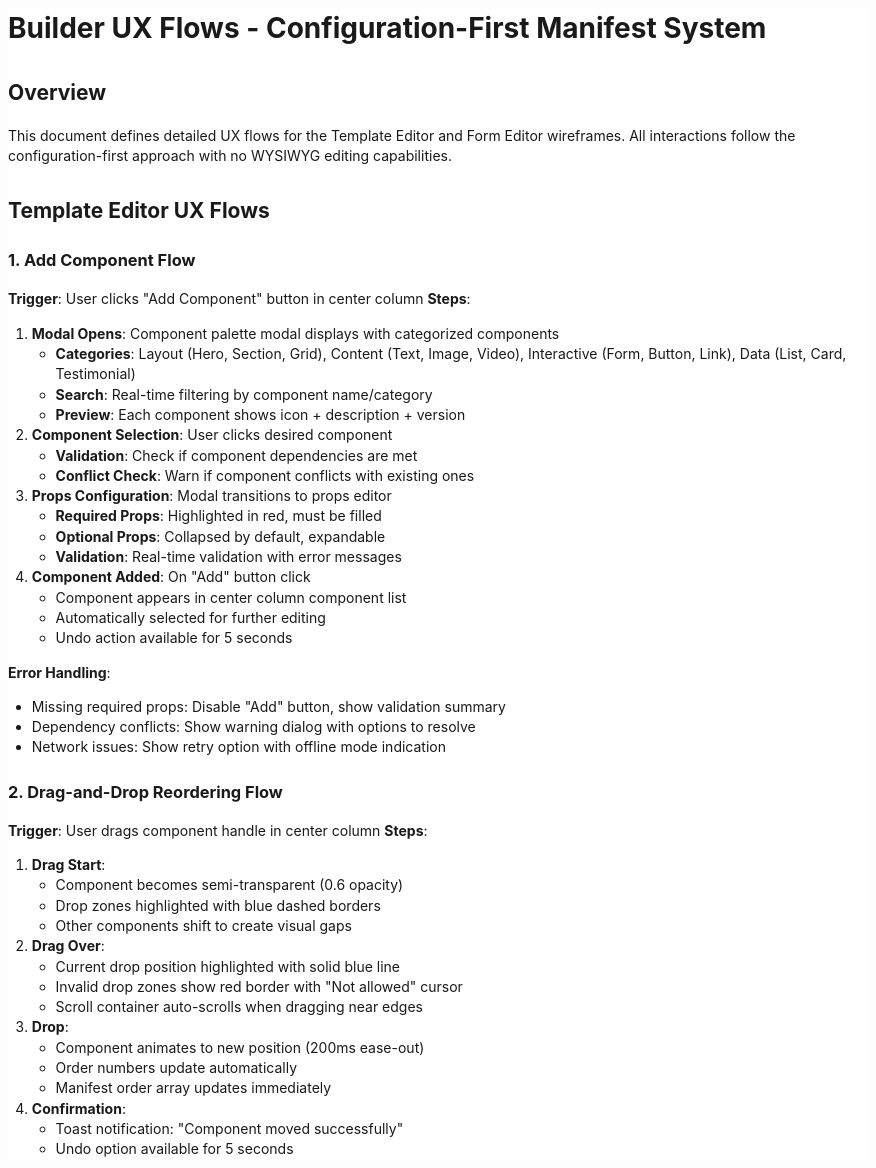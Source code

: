# Builder UX Flows - Configuration-First Manifest System

## Overview
This document defines detailed UX flows for the Template Editor and Form Editor wireframes. All interactions follow the configuration-first approach with no WYSIWYG editing capabilities.

## Template Editor UX Flows

### 1. Add Component Flow
**Trigger**: User clicks "Add Component" button in center column
**Steps**:
1. **Modal Opens**: Component palette modal displays with categorized components
   - **Categories**: Layout (Hero, Section, Grid), Content (Text, Image, Video), Interactive (Form, Button, Link), Data (List, Card, Testimonial)
   - **Search**: Real-time filtering by component name/category
   - **Preview**: Each component shows icon + description + version
2. **Component Selection**: User clicks desired component
   - **Validation**: Check if component dependencies are met
   - **Conflict Check**: Warn if component conflicts with existing ones
3. **Props Configuration**: Modal transitions to props editor
   - **Required Props**: Highlighted in red, must be filled
   - **Optional Props**: Collapsed by default, expandable
   - **Validation**: Real-time validation with error messages
4. **Component Added**: On "Add" button click
   - Component appears in center column component list
   - Automatically selected for further editing
   - Undo action available for 5 seconds

**Error Handling**:
- Missing required props: Disable "Add" button, show validation summary
- Dependency conflicts: Show warning dialog with options to resolve
- Network issues: Show retry option with offline mode indication

### 2. Drag-and-Drop Reordering Flow
**Trigger**: User drags component handle in center column
**Steps**:
1. **Drag Start**:
   - Component becomes semi-transparent (0.6 opacity)
   - Drop zones highlighted with blue dashed borders
   - Other components shift to create visual gaps
2. **Drag Over**:
   - Current drop position highlighted with solid blue line
   - Invalid drop zones show red border with "Not allowed" cursor
   - Scroll container auto-scrolls when dragging near edges
3. **Drop**:
   - Component animates to new position (200ms ease-out)
   - Order numbers update automatically
   - Manifest order array updates immediately
4. **Confirmation**:
   - Toast notification: "Component moved successfully"
   - Undo option available for 5 seconds
